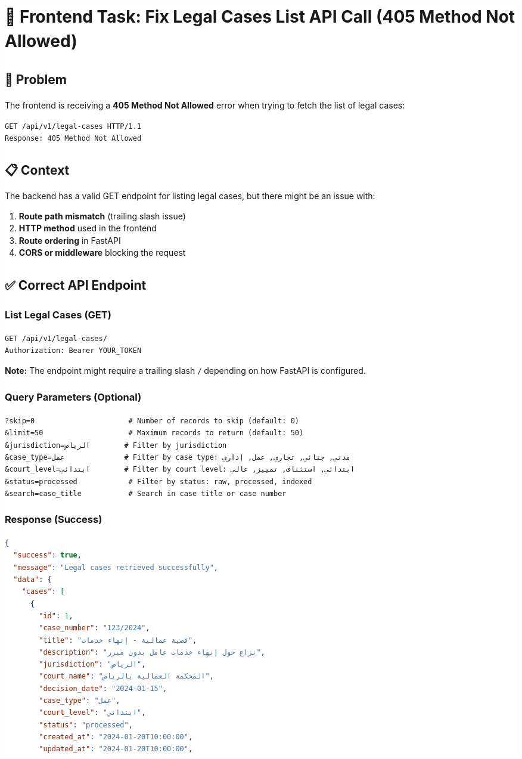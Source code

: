 # 🔧 Frontend Task: Fix Legal Cases List API Call (405 Method Not Allowed)

## 🐛 Problem

The frontend is receiving a **405 Method Not Allowed** error when trying to fetch the list of legal cases:

```http
GET /api/v1/legal-cases HTTP/1.1
Response: 405 Method Not Allowed
```

## 📋 Context

The backend has a valid GET endpoint for listing legal cases, but there might be an issue with:
1. **Route path mismatch** (trailing slash issue)
2. **HTTP method** used in the frontend
3. **Route ordering** in FastAPI
4. **CORS or middleware** blocking the request

## ✅ Correct API Endpoint

### List Legal Cases (GET)
```http
GET /api/v1/legal-cases/
Authorization: Bearer YOUR_TOKEN
```

**Note:** The endpoint might require a trailing slash `/` depending on how FastAPI is configured.

### Query Parameters (Optional)
```
?skip=0                      # Number of records to skip (default: 0)
&limit=50                    # Maximum records to return (default: 50)
&jurisdiction=الرياض        # Filter by jurisdiction
&case_type=عمل              # Filter by case type: مدني, جنائي, تجاري, عمل, إداري
&court_level=ابتدائي        # Filter by court level: ابتدائي, استئناف, تمييز, عالي
&status=processed            # Filter by status: raw, processed, indexed
&search=case_title           # Search in case title or case number
```

### Response (Success)
```json
{
  "success": true,
  "message": "Legal cases retrieved successfully",
  "data": {
    "cases": [
      {
        "id": 1,
        "case_number": "123/2024",
        "title": "قضية عمالية - إنهاء خدمات",
        "description": "نزاع حول إنهاء خدمات عامل بدون مبرر",
        "jurisdiction": "الرياض",
        "court_name": "المحكمة العمالية بالرياض",
        "decision_date": "2024-01-15",
        "case_type": "عمل",
        "court_level": "ابتدائي",
        "status": "processed",
        "created_at": "2024-01-20T10:00:00",
        "updated_at": "2024-01-20T10:00:00",
```